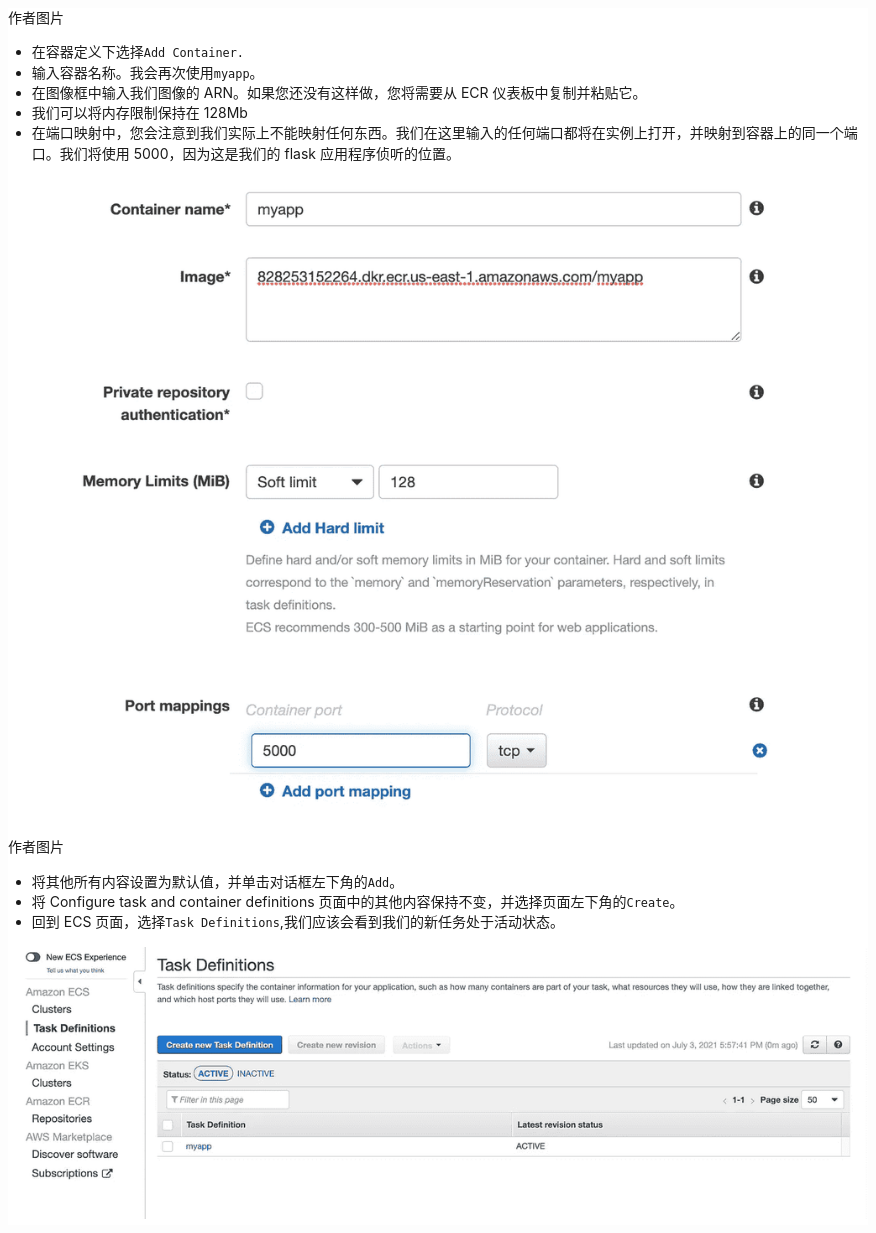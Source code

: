 作者图片

*   在容器定义下选择`Add Container.`
*   输入容器名称。我会再次使用`myapp`。
*   在图像框中输入我们图像的 ARN。如果您还没有这样做，您将需要从 ECR 仪表板中复制并粘贴它。
*   我们可以将内存限制保持在 128Mb
*   在端口映射中，您会注意到我们实际上不能映射任何东西。我们在这里输入的任何端口都将在实例上打开，并映射到容器上的同一个端口。我们将使用 5000，因为这是我们的 flask 应用程序侦听的位置。

![](img/0da239bc47061b4434b0b08c7266b550.png)

作者图片

*   将其他所有内容设置为默认值，并单击对话框左下角的`Add`。
*   将 Configure task and container definitions 页面中的其他内容保持不变，并选择页面左下角的`Create`。
*   回到 ECS 页面，选择`Task Definitions`,我们应该会看到我们的新任务处于活动状态。

![](img/370bf88960c053d37b155f7c3e4a3ee6.png)
